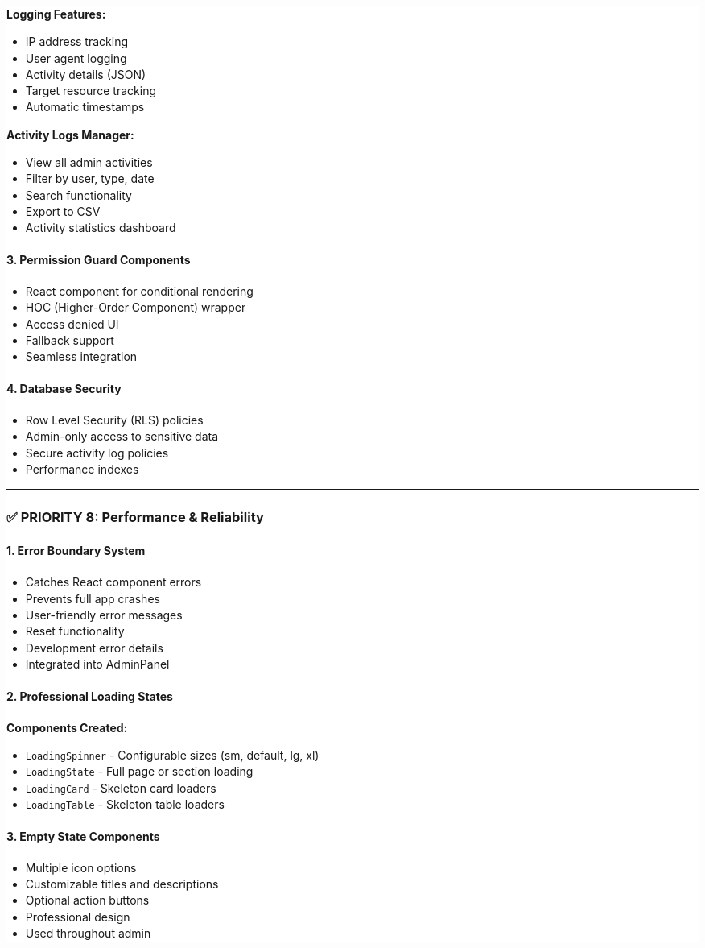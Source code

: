 **Logging Features:**
- IP address tracking
- User agent logging
- Activity details (JSON)
- Target resource tracking
- Automatic timestamps

**Activity Logs Manager:**
- View all admin activities
- Filter by user, type, date
- Search functionality
- Export to CSV
- Activity statistics dashboard

#### 3. Permission Guard Components
- React component for conditional rendering
- HOC (Higher-Order Component) wrapper
- Access denied UI
- Fallback support
- Seamless integration

#### 4. Database Security
- Row Level Security (RLS) policies
- Admin-only access to sensitive data
- Secure activity log policies
- Performance indexes

---

### ✅ PRIORITY 8: Performance & Reliability

#### 1. Error Boundary System
- Catches React component errors
- Prevents full app crashes
- User-friendly error messages
- Reset functionality
- Development error details
- Integrated into AdminPanel

#### 2. Professional Loading States
**Components Created:**
- `LoadingSpinner` - Configurable sizes (sm, default, lg, xl)
- `LoadingState` - Full page or section loading
- `LoadingCard` - Skeleton card loaders
- `LoadingTable` - Skeleton table loaders

#### 3. Empty State Components
- Multiple icon options
- Customizable titles and descriptions
- Optional action buttons
- Professional design
- Used throughout admin
